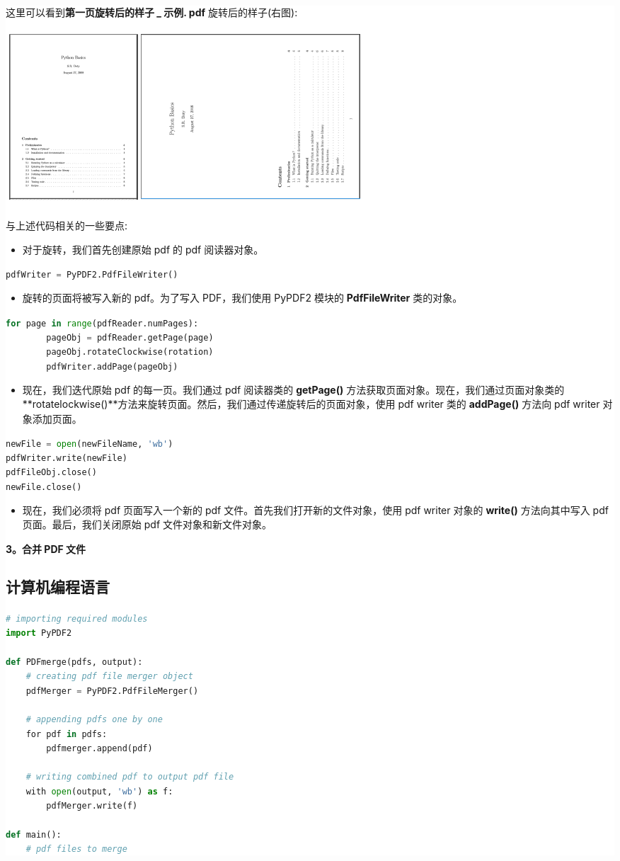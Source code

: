 这里可以看到**第一页旋转后的样子 _ 示例. pdf** 旋转后的样子(右图):

![Rotating a pdf file](img/26647a86dcad1e9dcae31cdf6b3057e2.png)

与上述代码相关的一些要点:

*   对于旋转，我们首先创建原始 pdf 的 pdf 阅读器对象。

```py
pdfWriter = PyPDF2.PdfFileWriter()
```

*   旋转的页面将被写入新的 pdf。为了写入 PDF，我们使用 PyPDF2 模块的 **PdfFileWriter** 类的对象。

```py
for page in range(pdfReader.numPages):
        pageObj = pdfReader.getPage(page)
        pageObj.rotateClockwise(rotation)
        pdfWriter.addPage(pageObj)
```

*   现在，我们迭代原始 pdf 的每一页。我们通过 pdf 阅读器类的 **getPage()** 方法获取页面对象。现在，我们通过页面对象类的**rotatelockwise()**方法来旋转页面。然后，我们通过传递旋转后的页面对象，使用 pdf writer 类的 **addPage()** 方法向 pdf writer 对象添加页面。

```py
newFile = open(newFileName, 'wb')
pdfWriter.write(newFile)
pdfFileObj.close()
newFile.close()
```

*   现在，我们必须将 pdf 页面写入一个新的 pdf 文件。首先我们打开新的文件对象，使用 pdf writer 对象的 **write()** 方法向其中写入 pdf 页面。最后，我们关闭原始 pdf 文件对象和新文件对象。

**3。合并 PDF 文件**

## 计算机编程语言

```py
# importing required modules
import PyPDF2

def PDFmerge(pdfs, output):
    # creating pdf file merger object
    pdfMerger = PyPDF2.PdfFileMerger()

    # appending pdfs one by one
    for pdf in pdfs:
        pdfmerger.append(pdf)

    # writing combined pdf to output pdf file
    with open(output, 'wb') as f:
        pdfMerger.write(f)

def main():
    # pdf files to merge
```